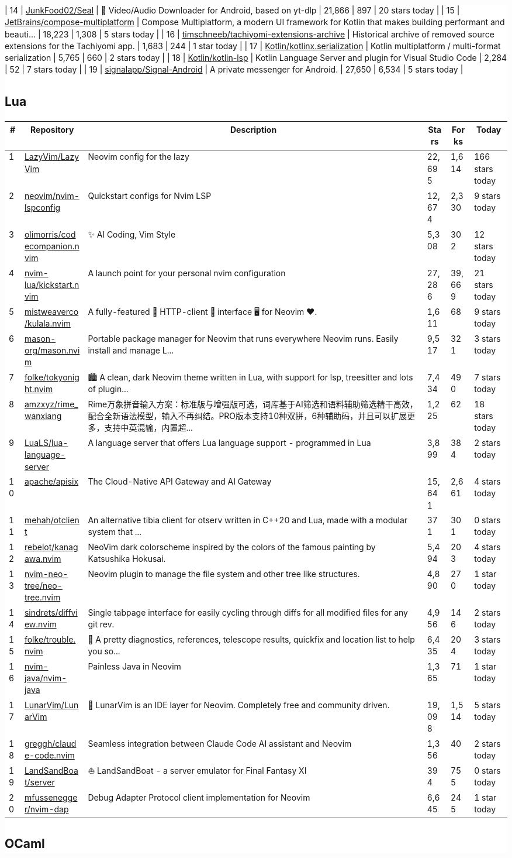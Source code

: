 | 14 | [JunkFood02/Seal](https://github.com/JunkFood02/Seal) | 🦭 Video/Audio Downloader for Android, based on yt-dlp | 21,866 | 897 | 20 stars today |
| 15 | [JetBrains/compose-multiplatform](https://github.com/JetBrains/compose-multiplatform) | Compose Multiplatform, a modern UI framework for Kotlin that makes building performant and beauti... | 18,223 | 1,308 | 5 stars today |
| 16 | [timschneeb/tachiyomi-extensions-archive](https://github.com/timschneeb/tachiyomi-extensions-archive) | Historical archive of removed source extensions for the Tachiyomi app. | 1,683 | 244 | 1 star today |
| 17 | [Kotlin/kotlinx.serialization](https://github.com/Kotlin/kotlinx.serialization) | Kotlin multiplatform / multi-format serialization | 5,765 | 660 | 2 stars today |
| 18 | [Kotlin/kotlin-lsp](https://github.com/Kotlin/kotlin-lsp) | Kotlin Language Server and plugin for Visual Studio Code | 2,284 | 52 | 7 stars today |
| 19 | [signalapp/Signal-Android](https://github.com/signalapp/Signal-Android) | A private messenger for Android. | 27,650 | 6,534 | 5 stars today |

## Lua

| # | Repository | Description | Stars | Forks | Today |
| --- | --- | --- | --- | --- | --- |
| 1 | [LazyVim/LazyVim](https://github.com/LazyVim/LazyVim) | Neovim config for the lazy | 22,695 | 1,614 | 166 stars today |
| 2 | [neovim/nvim-lspconfig](https://github.com/neovim/nvim-lspconfig) | Quickstart configs for Nvim LSP | 12,674 | 2,330 | 9 stars today |
| 3 | [olimorris/codecompanion.nvim](https://github.com/olimorris/codecompanion.nvim) | ✨ AI Coding, Vim Style | 5,308 | 302 | 12 stars today |
| 4 | [nvim-lua/kickstart.nvim](https://github.com/nvim-lua/kickstart.nvim) | A launch point for your personal nvim configuration | 27,286 | 39,669 | 21 stars today |
| 5 | [mistweaverco/kulala.nvim](https://github.com/mistweaverco/kulala.nvim) | A fully-featured 🤏 HTTP-client 🐼 interface 🖥️ for Neovim ❤️. | 1,611 | 68 | 9 stars today |
| 6 | [mason-org/mason.nvim](https://github.com/mason-org/mason.nvim) | Portable package manager for Neovim that runs everywhere Neovim runs. Easily install and manage L... | 9,517 | 321 | 3 stars today |
| 7 | [folke/tokyonight.nvim](https://github.com/folke/tokyonight.nvim) | 🏙 A clean, dark Neovim theme written in Lua, with support for lsp, treesitter and lots of plugin... | 7,434 | 490 | 7 stars today |
| 8 | [amzxyz/rime_wanxiang](https://github.com/amzxyz/rime_wanxiang) | Rime万象拼音输入方案：标准版与增强版可选，词库基于AI筛选和语料辅助筛选精干高效，配合全新语法模型，输入不再纠结。PRO版本支持10种双拼，6种辅助码，并且可以扩展更多，支持中英混输，内置超... | 1,225 | 62 | 18 stars today |
| 9 | [LuaLS/lua-language-server](https://github.com/LuaLS/lua-language-server) | A language server that offers Lua language support - programmed in Lua | 3,899 | 384 | 2 stars today |
| 10 | [apache/apisix](https://github.com/apache/apisix) | The Cloud-Native API Gateway and AI Gateway | 15,641 | 2,661 | 4 stars today |
| 11 | [mehah/otclient](https://github.com/mehah/otclient) | An alternative tibia client for otserv written in C++20 and Lua, made with a modular system that ... | 371 | 301 | 0 stars today |
| 12 | [rebelot/kanagawa.nvim](https://github.com/rebelot/kanagawa.nvim) | NeoVim dark colorscheme inspired by the colors of the famous painting by Katsushika Hokusai. | 5,494 | 203 | 4 stars today |
| 13 | [nvim-neo-tree/neo-tree.nvim](https://github.com/nvim-neo-tree/neo-tree.nvim) | Neovim plugin to manage the file system and other tree like structures. | 4,890 | 270 | 1 star today |
| 14 | [sindrets/diffview.nvim](https://github.com/sindrets/diffview.nvim) | Single tabpage interface for easily cycling through diffs for all modified files for any git rev. | 4,956 | 146 | 2 stars today |
| 15 | [folke/trouble.nvim](https://github.com/folke/trouble.nvim) | 🚦 A pretty diagnostics, references, telescope results, quickfix and location list to help you so... | 6,435 | 204 | 3 stars today |
| 16 | [nvim-java/nvim-java](https://github.com/nvim-java/nvim-java) | Painless Java in Neovim | 1,365 | 71 | 1 star today |
| 17 | [LunarVim/LunarVim](https://github.com/LunarVim/LunarVim) | 🌙 LunarVim is an IDE layer for Neovim. Completely free and community driven. | 19,098 | 1,514 | 5 stars today |
| 18 | [greggh/claude-code.nvim](https://github.com/greggh/claude-code.nvim) | Seamless integration between Claude Code AI assistant and Neovim | 1,356 | 40 | 2 stars today |
| 19 | [LandSandBoat/server](https://github.com/LandSandBoat/server) | ⛵ LandSandBoat - a server emulator for Final Fantasy XI | 394 | 755 | 0 stars today |
| 20 | [mfussenegger/nvim-dap](https://github.com/mfussenegger/nvim-dap) | Debug Adapter Protocol client implementation for Neovim | 6,645 | 245 | 1 star today |

## OCaml
